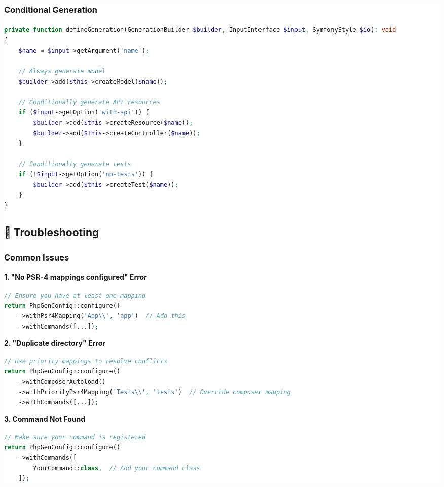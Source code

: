 ### Conditional Generation

```php
private function defineGeneration(GenerationBuilder $builder, InputInterface $input, SymfonyStyle $io): void
{
    $name = $input->getArgument('name');

    // Always generate model
    $builder->add($this->createModel($name));

    // Conditionally generate API resources
    if ($input->getOption('with-api')) {
        $builder->add($this->createResource($name));
        $builder->add($this->createController($name));
    }

    // Conditionally generate tests
    if (!$input->getOption('no-tests')) {
        $builder->add($this->createTest($name));
    }
}
```

## 🐛 Troubleshooting

### Common Issues

**1. "No PSR-4 mappings configured" Error**
```php
// Ensure you have at least one mapping
return PhpGenConfig::configure()
    ->withPsr4Mapping('App\\', 'app')  // Add this
    ->withCommands([...]);
```

**2. "Duplicate directory" Error**
```php
// Use priority mappings to resolve conflicts
return PhpGenConfig::configure()
    ->withComposerAutoload()
    ->withPriorityPsr4Mapping('Tests\\', 'tests')  // Override composer mapping
    ->withCommands([...]);
```

**3. Command Not Found**
```php
// Make sure your command is registered
return PhpGenConfig::configure()
    ->withCommands([
        YourCommand::class,  // Add your command class
    ]);
```

